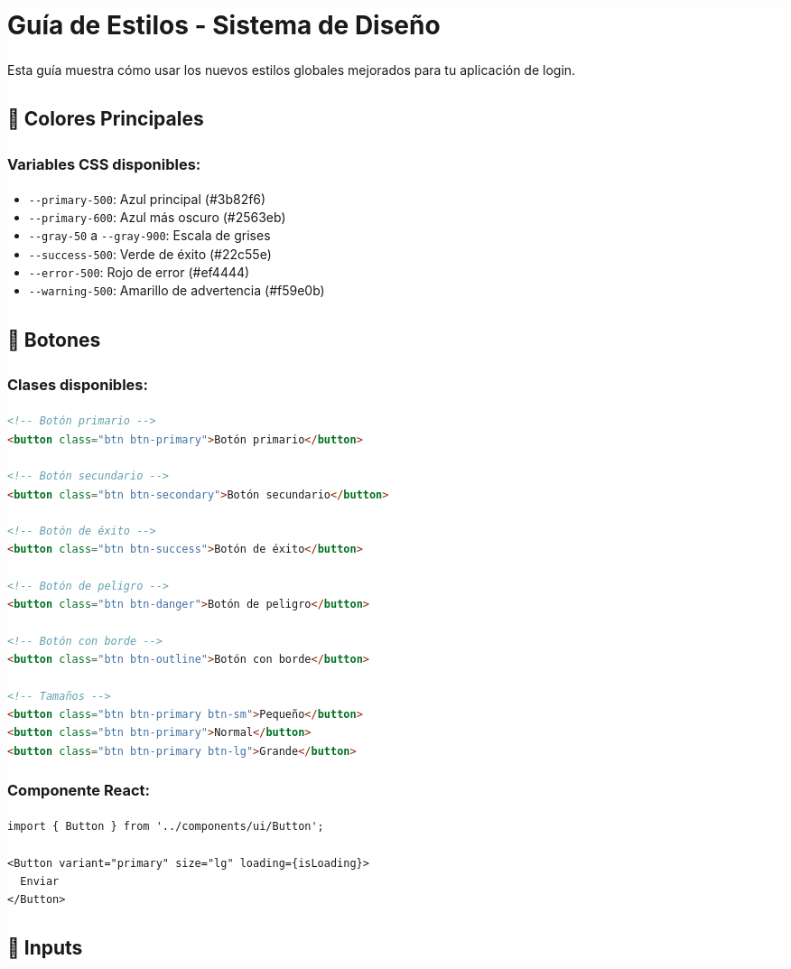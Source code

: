 # Guía de Estilos - Sistema de Diseño

Esta guía muestra cómo usar los nuevos estilos globales mejorados para tu aplicación de login.

## 🎨 Colores Principales

### Variables CSS disponibles:
- `--primary-500`: Azul principal (#3b82f6)
- `--primary-600`: Azul más oscuro (#2563eb)
- `--gray-50` a `--gray-900`: Escala de grises
- `--success-500`: Verde de éxito (#22c55e)
- `--error-500`: Rojo de error (#ef4444)
- `--warning-500`: Amarillo de advertencia (#f59e0b)

## 🔘 Botones

### Clases disponibles:
```html
<!-- Botón primario -->
<button class="btn btn-primary">Botón primario</button>

<!-- Botón secundario -->
<button class="btn btn-secondary">Botón secundario</button>

<!-- Botón de éxito -->
<button class="btn btn-success">Botón de éxito</button>

<!-- Botón de peligro -->
<button class="btn btn-danger">Botón de peligro</button>

<!-- Botón con borde -->
<button class="btn btn-outline">Botón con borde</button>

<!-- Tamaños -->
<button class="btn btn-primary btn-sm">Pequeño</button>
<button class="btn btn-primary">Normal</button>
<button class="btn btn-primary btn-lg">Grande</button>
```

### Componente React:
```tsx
import { Button } from '../components/ui/Button';

<Button variant="primary" size="lg" loading={isLoading}>
  Enviar
</Button>
```

## 📝 Inputs
